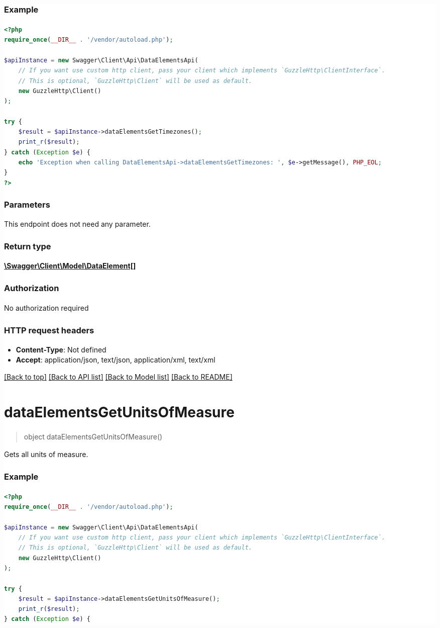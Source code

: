 ### Example
```php
<?php
require_once(__DIR__ . '/vendor/autoload.php');

$apiInstance = new Swagger\Client\Api\DataElementsApi(
    // If you want use custom http client, pass your client which implements `GuzzleHttp\ClientInterface`.
    // This is optional, `GuzzleHttp\Client` will be used as default.
    new GuzzleHttp\Client()
);

try {
    $result = $apiInstance->dataElementsGetTimezones();
    print_r($result);
} catch (Exception $e) {
    echo 'Exception when calling DataElementsApi->dataElementsGetTimezones: ', $e->getMessage(), PHP_EOL;
}
?>
```

### Parameters
This endpoint does not need any parameter.

### Return type

[**\Swagger\Client\Model\DataElement[]**](../Model/DataElement.md)

### Authorization

No authorization required

### HTTP request headers

 - **Content-Type**: Not defined
 - **Accept**: application/json, text/json, application/xml, text/xml

[[Back to top]](#) [[Back to API list]](../../README.md#documentation-for-api-endpoints) [[Back to Model list]](../../README.md#documentation-for-models) [[Back to README]](../../README.md)

# **dataElementsGetUnitsOfMeasure**
> object dataElementsGetUnitsOfMeasure()

Gets all units of measure.

### Example
```php
<?php
require_once(__DIR__ . '/vendor/autoload.php');

$apiInstance = new Swagger\Client\Api\DataElementsApi(
    // If you want use custom http client, pass your client which implements `GuzzleHttp\ClientInterface`.
    // This is optional, `GuzzleHttp\Client` will be used as default.
    new GuzzleHttp\Client()
);

try {
    $result = $apiInstance->dataElementsGetUnitsOfMeasure();
    print_r($result);
} catch (Exception $e) {
```
